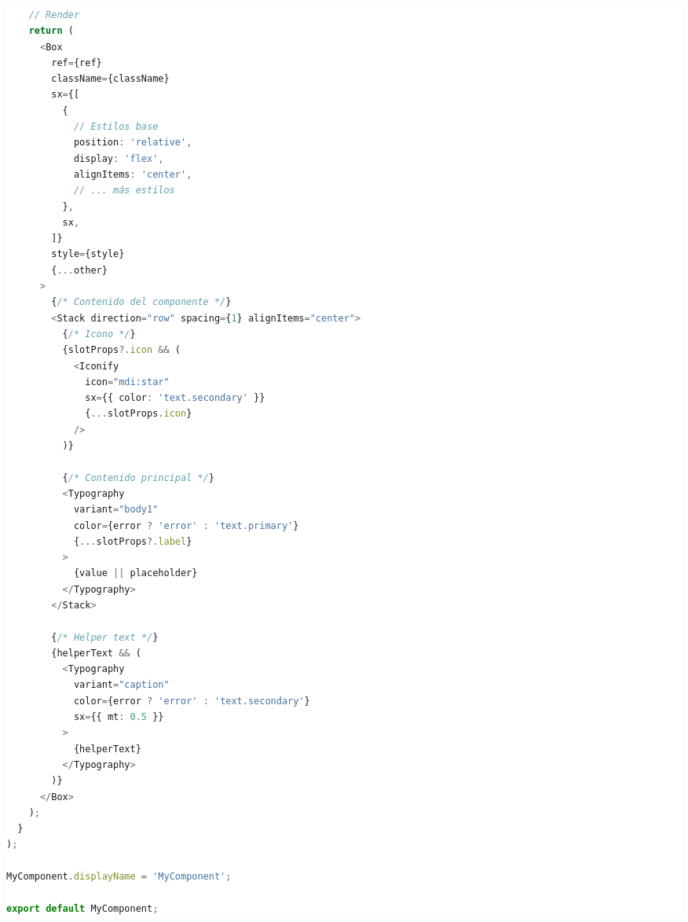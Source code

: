 ```typescript
    // Render
    return (
      <Box
        ref={ref}
        className={className}
        sx={[
          {
            // Estilos base
            position: 'relative',
            display: 'flex',
            alignItems: 'center',
            // ... más estilos
          },
          sx,
        ]}
        style={style}
        {...other}
      >
        {/* Contenido del componente */}
        <Stack direction="row" spacing={1} alignItems="center">
          {/* Icono */}
          {slotProps?.icon && (
            <Iconify
              icon="mdi:star"
              sx={{ color: 'text.secondary' }}
              {...slotProps.icon}
            />
          )}

          {/* Contenido principal */}
          <Typography
            variant="body1"
            color={error ? 'error' : 'text.primary'}
            {...slotProps?.label}
          >
            {value || placeholder}
          </Typography>
        </Stack>

        {/* Helper text */}
        {helperText && (
          <Typography
            variant="caption"
            color={error ? 'error' : 'text.secondary'}
            sx={{ mt: 0.5 }}
          >
            {helperText}
          </Typography>
        )}
      </Box>
    );
  }
);

MyComponent.displayName = 'MyComponent';

export default MyComponent;
```
